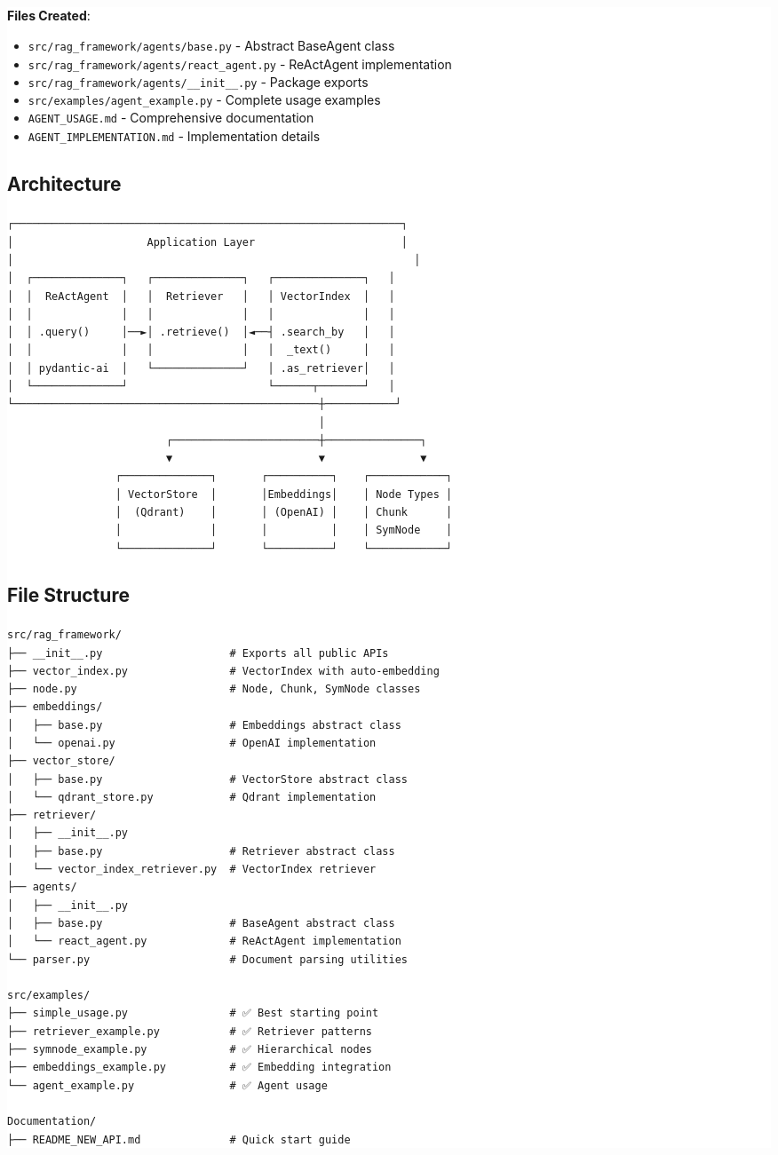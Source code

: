 **Files Created**:
- `src/rag_framework/agents/base.py` - Abstract BaseAgent class
- `src/rag_framework/agents/react_agent.py` - ReActAgent implementation
- `src/rag_framework/agents/__init__.py` - Package exports
- `src/examples/agent_example.py` - Complete usage examples
- `AGENT_USAGE.md` - Comprehensive documentation
- `AGENT_IMPLEMENTATION.md` - Implementation details

## Architecture

```
┌─────────────────────────────────────────────────────────────┐
│                     Application Layer                       │
│                                                               │
│  ┌──────────────┐   ┌──────────────┐   ┌──────────────┐   │
│  │  ReActAgent  │   │  Retriever   │   │ VectorIndex  │   │
│  │              │   │              │   │              │   │
│  │ .query()     │──►│ .retrieve()  │◄──┤ .search_by   │   │
│  │              │   │              │   │  _text()     │   │
│  │ pydantic-ai  │   └──────────────┘   │ .as_retriever│   │
│  └──────────────┘                      └──────┬───────┘   │
└────────────────────────────────────────────────┼───────────┘
                                                 │
                         ┌───────────────────────┼───────────────┐
                         ▼                       ▼               ▼
                 ┌──────────────┐       ┌──────────┐    ┌────────────┐
                 │ VectorStore  │       │Embeddings│    │ Node Types │
                 │  (Qdrant)    │       │ (OpenAI) │    │ Chunk      │
                 │              │       │          │    │ SymNode    │
                 └──────────────┘       └──────────┘    └────────────┘
```

## File Structure

```
src/rag_framework/
├── __init__.py                    # Exports all public APIs
├── vector_index.py                # VectorIndex with auto-embedding
├── node.py                        # Node, Chunk, SymNode classes
├── embeddings/
│   ├── base.py                    # Embeddings abstract class
│   └── openai.py                  # OpenAI implementation
├── vector_store/
│   ├── base.py                    # VectorStore abstract class
│   └── qdrant_store.py            # Qdrant implementation
├── retriever/
│   ├── __init__.py
│   ├── base.py                    # Retriever abstract class
│   └── vector_index_retriever.py  # VectorIndex retriever
├── agents/
│   ├── __init__.py
│   ├── base.py                    # BaseAgent abstract class
│   └── react_agent.py             # ReActAgent implementation
└── parser.py                      # Document parsing utilities

src/examples/
├── simple_usage.py                # ✅ Best starting point
├── retriever_example.py           # ✅ Retriever patterns
├── symnode_example.py             # ✅ Hierarchical nodes
├── embeddings_example.py          # ✅ Embedding integration
└── agent_example.py               # ✅ Agent usage

Documentation/
├── README_NEW_API.md              # Quick start guide
```